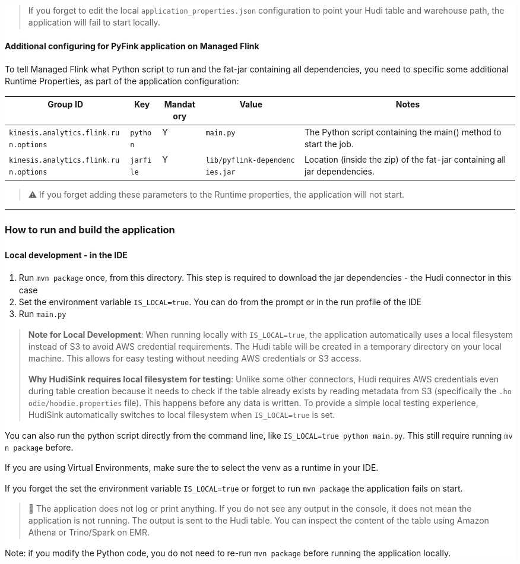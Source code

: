 > If you forget to edit the local `application_properties.json` configuration to point your Hudi table and warehouse path, the application will fail to start locally.

#### Additional configuring for PyFink application on Managed Flink

To tell Managed Flink what Python script to run and the fat-jar containing all dependencies, you need to specific some
additional Runtime Properties, as part of the application configuration:

| Group ID                              | Key       | Mandatory | Value                          | Notes                                                                     |
|---------------------------------------|-----------|-----------|--------------------------------|---------------------------------------------------------------------------|
| `kinesis.analytics.flink.run.options` | `python`  | Y         | `main.py`                      | The Python script containing the main() method to start the job.          |
| `kinesis.analytics.flink.run.options` | `jarfile` | Y         | `lib/pyflink-dependencies.jar` | Location (inside the zip) of the fat-jar containing all jar dependencies. |

> ⚠️ If you forget adding these parameters to the Runtime properties, the application will not start.
---

### How to run and build the application

#### Local development - in the IDE

1. Run `mvn package` once, from this directory. This step is required to download the jar dependencies - the Hudi connector in this case
2. Set the environment variable `IS_LOCAL=true`. You can do from the prompt or in the run profile of the IDE
3. Run `main.py`

> **Note for Local Development**: When running locally with `IS_LOCAL=true`, the application automatically uses a local filesystem instead of S3 to avoid AWS credential requirements. The Hudi table will be created in a temporary directory on your local machine. This allows for easy testing without needing AWS credentials or S3 access.
>
> **Why HudiSink requires local filesystem for testing**: Unlike some other connectors, Hudi requires AWS credentials even during table creation because it needs to check if the table already exists by reading metadata from S3 (specifically the `.hoodie/hoodie.properties` file). This happens before any data is written. To provide a simple local testing experience, HudiSink automatically switches to local filesystem when `IS_LOCAL=true` is set.

You can also run the python script directly from the command line, like `IS_LOCAL=true python main.py`. This still require running `mvn package` before.

If you are using Virtual Environments, make sure the to select the venv as a runtime in your IDE.

If you forget the set the environment variable `IS_LOCAL=true` or forget to run `mvn package` the application fails on start.

> 🚨 The application does not log or print anything. 
> If you do not see any output in the console, it does not mean the application is not running.
> The output is sent to the Hudi table. You can inspect the content of the table using Amazon Athena or Trino/Spark on EMR.

Note: if you modify the Python code, you do not need to re-run `mvn package` before running the application locally.
